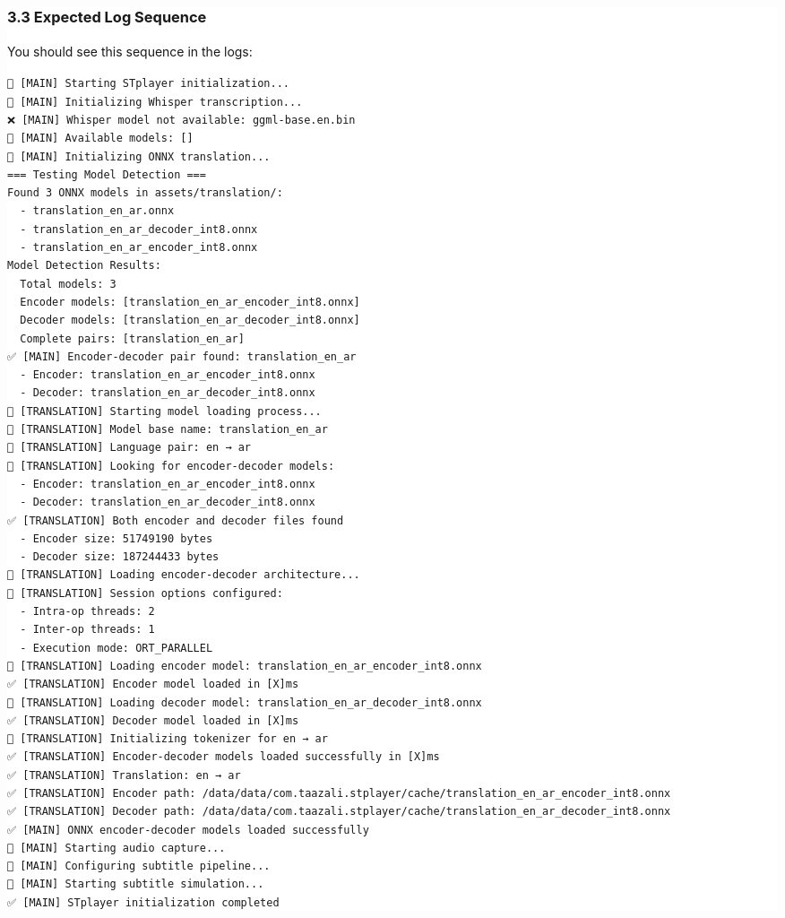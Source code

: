 ### **3.3 Expected Log Sequence**
You should see this sequence in the logs:

```
🚀 [MAIN] Starting STplayer initialization...
🔧 [MAIN] Initializing Whisper transcription...
❌ [MAIN] Whisper model not available: ggml-base.en.bin
🔧 [MAIN] Available models: []
🔧 [MAIN] Initializing ONNX translation...
=== Testing Model Detection ===
Found 3 ONNX models in assets/translation/:
  - translation_en_ar.onnx
  - translation_en_ar_decoder_int8.onnx
  - translation_en_ar_encoder_int8.onnx
Model Detection Results:
  Total models: 3
  Encoder models: [translation_en_ar_encoder_int8.onnx]
  Decoder models: [translation_en_ar_decoder_int8.onnx]
  Complete pairs: [translation_en_ar]
✅ [MAIN] Encoder-decoder pair found: translation_en_ar
  - Encoder: translation_en_ar_encoder_int8.onnx
  - Decoder: translation_en_ar_decoder_int8.onnx
🔧 [TRANSLATION] Starting model loading process...
🔧 [TRANSLATION] Model base name: translation_en_ar
🔧 [TRANSLATION] Language pair: en → ar
🔧 [TRANSLATION] Looking for encoder-decoder models:
  - Encoder: translation_en_ar_encoder_int8.onnx
  - Decoder: translation_en_ar_decoder_int8.onnx
✅ [TRANSLATION] Both encoder and decoder files found
  - Encoder size: 51749190 bytes
  - Decoder size: 187244433 bytes
🔧 [TRANSLATION] Loading encoder-decoder architecture...
🔧 [TRANSLATION] Session options configured:
  - Intra-op threads: 2
  - Inter-op threads: 1
  - Execution mode: ORT_PARALLEL
🔧 [TRANSLATION] Loading encoder model: translation_en_ar_encoder_int8.onnx
✅ [TRANSLATION] Encoder model loaded in [X]ms
🔧 [TRANSLATION] Loading decoder model: translation_en_ar_decoder_int8.onnx
✅ [TRANSLATION] Decoder model loaded in [X]ms
🔧 [TRANSLATION] Initializing tokenizer for en → ar
✅ [TRANSLATION] Encoder-decoder models loaded successfully in [X]ms
✅ [TRANSLATION] Translation: en → ar
✅ [TRANSLATION] Encoder path: /data/data/com.taazali.stplayer/cache/translation_en_ar_encoder_int8.onnx
✅ [TRANSLATION] Decoder path: /data/data/com.taazali.stplayer/cache/translation_en_ar_decoder_int8.onnx
✅ [MAIN] ONNX encoder-decoder models loaded successfully
🔧 [MAIN] Starting audio capture...
🔧 [MAIN] Configuring subtitle pipeline...
🔧 [MAIN] Starting subtitle simulation...
✅ [MAIN] STplayer initialization completed
```
